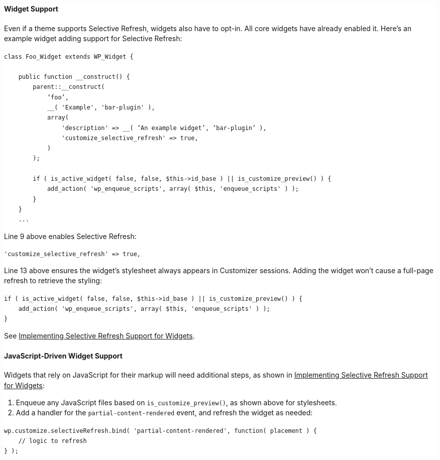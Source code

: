#### Widget Support

Even if a theme supports Selective Refresh, widgets also have to opt-in. All core widgets have already enabled it. Here’s an example widget adding support for Selective Refresh:

```
class Foo_Widget extends WP_Widget {

    public function __construct() {
        parent::__construct(
            ‘foo’,
            __( 'Example', 'bar-plugin' ),
            array(
                'description' => __( ‘An example widget’, ‘bar-plugin’ ),
                'customize_selective_refresh' => true,
            )
        );

        if ( is_active_widget( false, false, $this->id_base ) || is_customize_preview() ) {
            add_action( 'wp_enqueue_scripts', array( $this, 'enqueue_scripts' ) );
        }
    }
    ...
```

Line 9 above enables Selective Refresh:

```
'customize_selective_refresh' => true,
```

Line 13 above ensures the widget’s stylesheet always appears in Customizer sessions. Adding the widget won’t cause a full-page refresh to retrieve the styling:

```
if ( is_active_widget( false, false, $this->id_base ) || is_customize_preview() ) {
    add_action( 'wp_enqueue_scripts', array( $this, 'enqueue_scripts' ) );
}
```

See [Implementing Selective Refresh Support for Widgets](https://make.wordpress.org/core/2016/03/22/implementing-selective-refresh-support-for-widgets/).

#### JavaScript-Driven Widget Support

Widgets that rely on JavaScript for their markup will need additional steps, as shown in [Implementing Selective Refresh Support for Widgets](https://make.wordpress.org/core/2016/03/22/implementing-selective-refresh-support-for-widgets/):

1.  Enqueue any JavaScript files based on `is_customize_preview()`, as shown above for stylesheets.
2.  Add a handler for the `partial-content-rendered` event, and refresh the widget as needed:

```
wp.customize.selectiveRefresh.bind( 'partial-content-rendered', function( placement ) {
    // logic to refresh
} );
```
